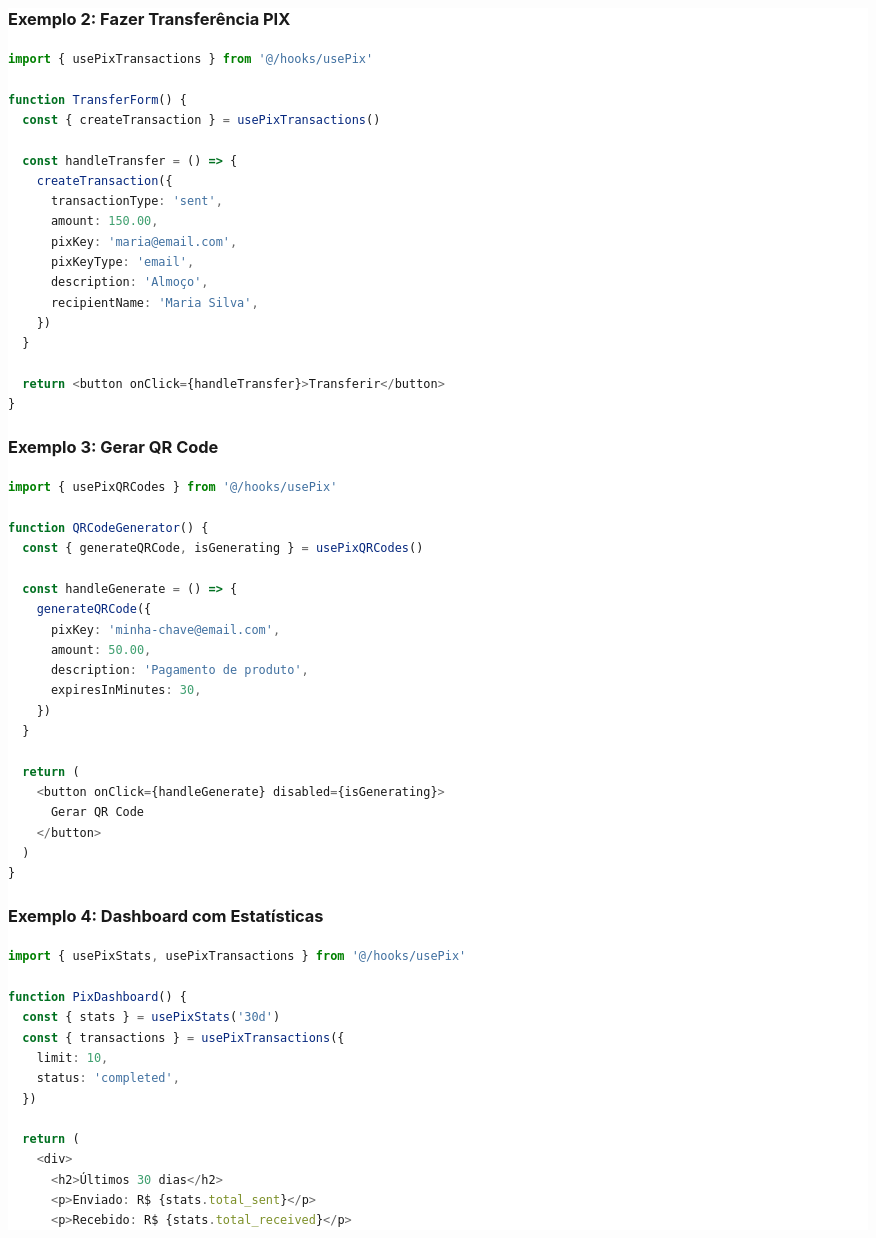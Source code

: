 ### Exemplo 2: Fazer Transferência PIX

```typescript
import { usePixTransactions } from '@/hooks/usePix'

function TransferForm() {
  const { createTransaction } = usePixTransactions()

  const handleTransfer = () => {
    createTransaction({
      transactionType: 'sent',
      amount: 150.00,
      pixKey: 'maria@email.com',
      pixKeyType: 'email',
      description: 'Almoço',
      recipientName: 'Maria Silva',
    })
  }

  return <button onClick={handleTransfer}>Transferir</button>
}
```

### Exemplo 3: Gerar QR Code

```typescript
import { usePixQRCodes } from '@/hooks/usePix'

function QRCodeGenerator() {
  const { generateQRCode, isGenerating } = usePixQRCodes()

  const handleGenerate = () => {
    generateQRCode({
      pixKey: 'minha-chave@email.com',
      amount: 50.00,
      description: 'Pagamento de produto',
      expiresInMinutes: 30,
    })
  }

  return (
    <button onClick={handleGenerate} disabled={isGenerating}>
      Gerar QR Code
    </button>
  )
}
```

### Exemplo 4: Dashboard com Estatísticas

```typescript
import { usePixStats, usePixTransactions } from '@/hooks/usePix'

function PixDashboard() {
  const { stats } = usePixStats('30d')
  const { transactions } = usePixTransactions({
    limit: 10,
    status: 'completed',
  })

  return (
    <div>
      <h2>Últimos 30 dias</h2>
      <p>Enviado: R$ {stats.total_sent}</p>
      <p>Recebido: R$ {stats.total_received}</p>
```